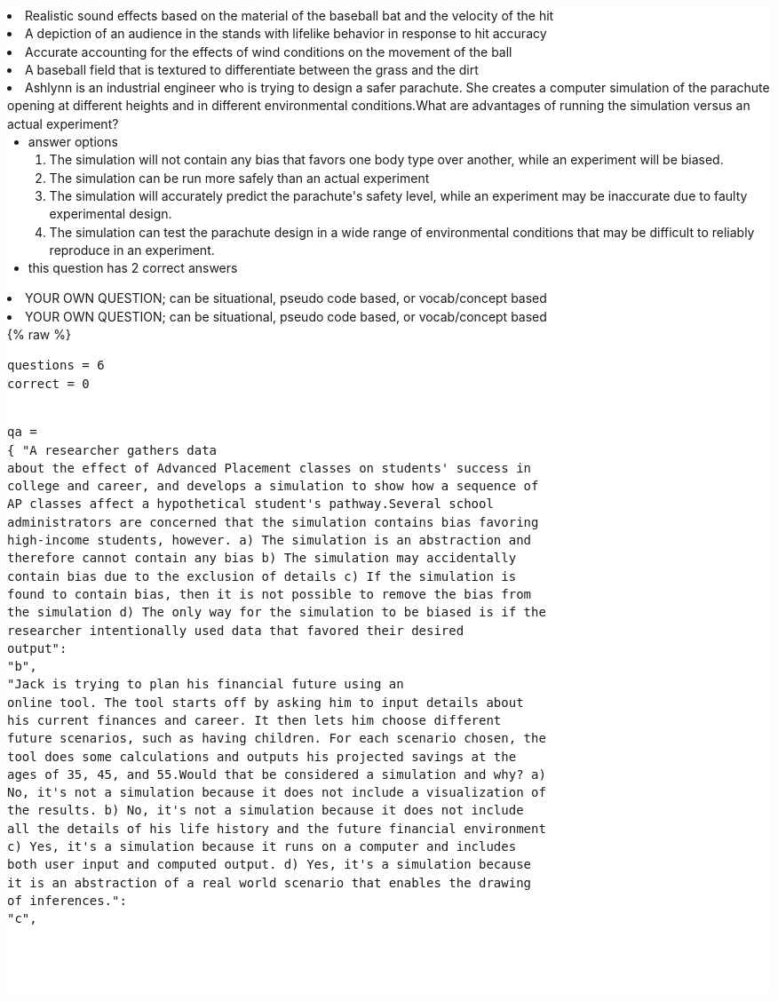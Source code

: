 <li>Realistic sound effects based on the material of the baseball bat and the velocity of the hit</li>
<li>A depiction of an audience in the stands with lifelike behavior in response to hit accuracy</li>
<li>Accurate accounting for the effects of wind conditions on the movement of the ball</li>
<li>A baseball field that is textured to differentiate between the grass and the dirt</li>
</ol>
</li>
</ul>
</li>
<li>Ashlynn is an industrial engineer who is trying to design a safer parachute. She creates a computer simulation of the parachute opening at different heights and in different environmental conditions.What are advantages of running the simulation versus an actual experiment?<ul>
<li>answer options<ol>
<li>The simulation will not contain any bias that favors one body type over another, while an experiment will be biased.</li>
<li>The simulation can be run more safely than an actual experiment</li>
<li>The simulation will accurately predict the parachute's safety level, while an experiment may be inaccurate due to faulty experimental design.</li>
<li>The simulation can test the parachute design in a wide range of environmental conditions that may be difficult to reliably reproduce in an experiment.</li>
</ol>
</li>
<li>this question has 2 correct answers</li>
</ul>
</li>
<li>YOUR OWN QUESTION; can be situational, pseudo code based, or vocab/concept based</li>
<li>YOUR OWN QUESTION; can be situational, pseudo code based, or vocab/concept based</li>
</ol>

</div>
</div>
</div>
    {% raw %}
    
<div class="cell border-box-sizing code_cell rendered">
<div class="input">

<div class="inner_cell">
    <div class="input_area">
<div class=" highlight hl-ipython3"><pre><span></span><span class="n">questions</span> <span class="o">=</span> <span class="mi">6</span>
<span class="n">correct</span> <span class="o">=</span> <span class="mi">0</span>


<span class="n">qa</span> <span class="o">=</span> <span class="p">{</span>
    <span class="s2">&quot;A researcher gathers data about the effect of Advanced Placement classes on students&#39; success in college and career, and develops a simulation to show how a sequence of AP classes affect a hypothetical student&#39;s pathway.Several school administrators are concerned that the simulation contains bias favoring high-income students, however. a) The simulation is an abstraction and therefore cannot contain any bias b) The simulation may accidentally contain bias due to the exclusion of details c) If the simulation is found to contain bias, then it is not possible to remove the bias from the simulation d) The only way for the simulation to be biased is if the researcher intentionally used data that favored their desired output&quot;</span><span class="p">:</span> <span class="s2">&quot;b&quot;</span><span class="p">,</span>
    <span class="s2">&quot;Jack is trying to plan his financial future using an online tool. The tool starts off by asking him to input details about his current finances and career. It then lets him choose different future scenarios, such as having children. For each scenario chosen, the tool does some calculations and outputs his projected savings at the ages of 35, 45, and 55.Would that be considered a simulation and why? a) No, it&#39;s not a simulation because it does not include a visualization of the results. b) No, it&#39;s not a simulation because it does not include all the details of his life history and the future financial environment c) Yes, it&#39;s a simulation because it runs on a computer and includes both user input and computed output. d) Yes, it&#39;s a simulation because it is an abstraction of a real world scenario that enables the drawing of inferences.&quot;</span><span class="p">:</span> <span class="s2">&quot;c&quot;</span><span class="p">,</span>